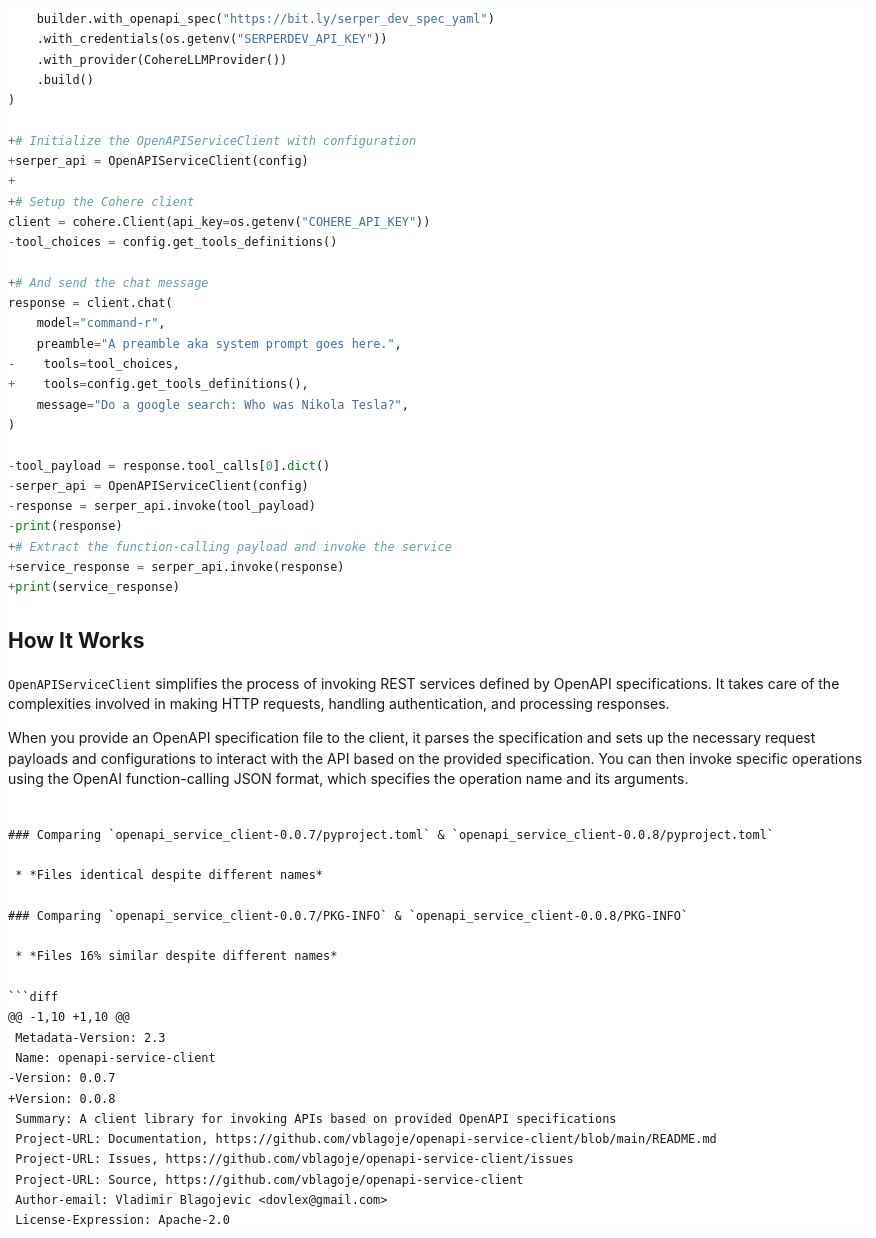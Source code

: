  ```python
     builder.with_openapi_spec("https://bit.ly/serper_dev_spec_yaml")
     .with_credentials(os.getenv("SERPERDEV_API_KEY"))
     .with_provider(CohereLLMProvider())
     .build()
 )
 
+# Initialize the OpenAPIServiceClient with configuration
+serper_api = OpenAPIServiceClient(config)
+
+# Setup the Cohere client 
 client = cohere.Client(api_key=os.getenv("COHERE_API_KEY"))
-tool_choices = config.get_tools_definitions()
 
+# And send the chat message
 response = client.chat(
     model="command-r",
     preamble="A preamble aka system prompt goes here.",
-    tools=tool_choices,
+    tools=config.get_tools_definitions(),
     message="Do a google search: Who was Nikola Tesla?",
 )
 
-tool_payload = response.tool_calls[0].dict()
-serper_api = OpenAPIServiceClient(config)
-response = serper_api.invoke(tool_payload)
-print(response)
+# Extract the function-calling payload and invoke the service
+service_response = serper_api.invoke(response)
+print(service_response)
 ```
 
 ## How It Works
 `OpenAPIServiceClient` simplifies the process of invoking REST services defined by OpenAPI specifications. It takes care of the complexities involved in making HTTP requests, handling authentication, and processing responses.
 
 When you provide an OpenAPI specification file to the client, it parses the specification and sets up the necessary request payloads and configurations to interact with the API based on the provided specification. You can then invoke specific operations using the OpenAI function-calling JSON format, which specifies the operation name and its arguments.
```

### Comparing `openapi_service_client-0.0.7/pyproject.toml` & `openapi_service_client-0.0.8/pyproject.toml`

 * *Files identical despite different names*

### Comparing `openapi_service_client-0.0.7/PKG-INFO` & `openapi_service_client-0.0.8/PKG-INFO`

 * *Files 16% similar despite different names*

```diff
@@ -1,10 +1,10 @@
 Metadata-Version: 2.3
 Name: openapi-service-client
-Version: 0.0.7
+Version: 0.0.8
 Summary: A client library for invoking APIs based on provided OpenAPI specifications
 Project-URL: Documentation, https://github.com/vblagoje/openapi-service-client/blob/main/README.md
 Project-URL: Issues, https://github.com/vblagoje/openapi-service-client/issues
 Project-URL: Source, https://github.com/vblagoje/openapi-service-client
 Author-email: Vladimir Blagojevic <dovlex@gmail.com>
 License-Expression: Apache-2.0
```